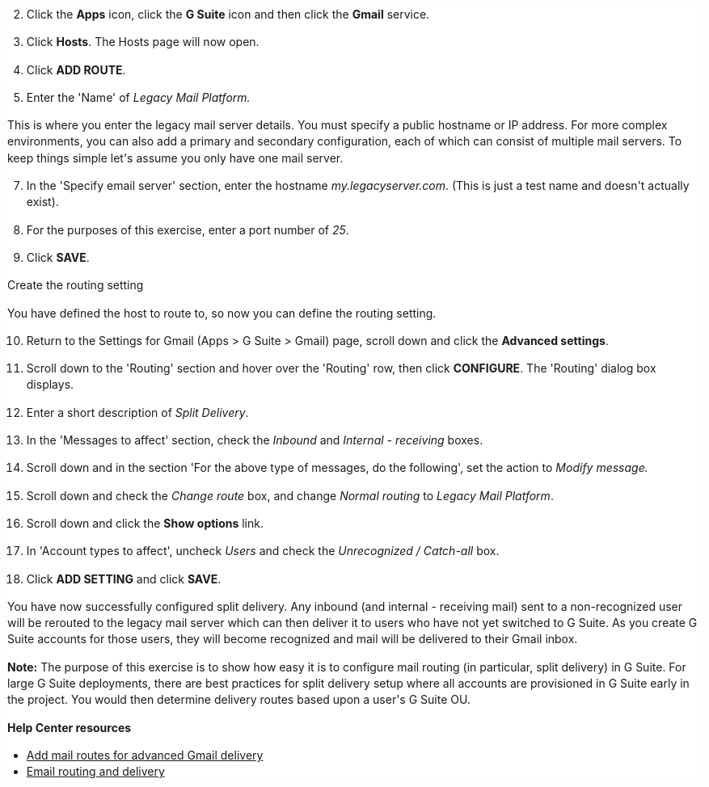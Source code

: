 2. Click the **Apps** icon, click the **G Suite** icon and then click the **Gmail** service.

3. Click **Hosts**. The Hosts page will now open.

4. Click **ADD ROUTE**.

5. Enter the 'Name' of *Legacy Mail Platform.*

This is where you enter the legacy mail server details. You must specify a public hostname or IP address. For more complex environments, you can also add a primary and secondary configuration, each of which can consist of multiple mail servers. To keep things simple let's assume you only have one mail server.

7. In the 'Specify email server' section, enter the hostname *my.legacyserver.com*. (This is just a test name and doesn't actually exist).

8. For the purposes of this exercise, enter a port number of *25*.

9. Click **SAVE**.

Create the routing setting

You have defined the host to route to, so now you can define the routing setting.

10. Return to the Settings for Gmail (Apps > G Suite > Gmail) page, scroll down and click the **Advanced settings**.

11. Scroll down to the 'Routing' section and hover over the 'Routing' row, then click **CONFIGURE**. The 'Routing' dialog box displays.

12. Enter a short description of *Split Delivery*.

13. In the 'Messages to affect' section, check the *Inbound* and *Internal - receiving* boxes.

12. Scroll down and in the section 'For the above type of messages, do the following', set the action to *Modify message.*

13. Scroll down and check the *Change route* box, and change *Normal routing* to *Legacy Mail Platform*.

14. Scroll down and click the **Show options** link.

15. In 'Account types to affect', uncheck *Users* and check the *Unrecognized / Catch-all* box.

16. Click **ADD SETTING** and click **SAVE**.

You have now successfully configured split delivery. Any inbound (and internal - receiving mail) sent to a non-recognized user will be rerouted to the legacy mail server which can then deliver it to users who have not yet switched to G Suite. As you create G Suite accounts for those users, they will become recognized and mail will be delivered to their Gmail inbox.

**Note:** The purpose of this exercise is to show how easy it is to configure mail routing (in particular, split delivery) in G Suite. For large G Suite deployments, there are best practices for split delivery setup where all accounts are provisioned in G Suite early in the project. You would then determine delivery routes based upon a user's G Suite OU.

**Help Center resources**

- [Add mail routes for advanced Gmail delivery](https://support.google.com/a/answer/2614757)
- [Email routing and delivery](https://support.google.com/a/answer/2685650)
